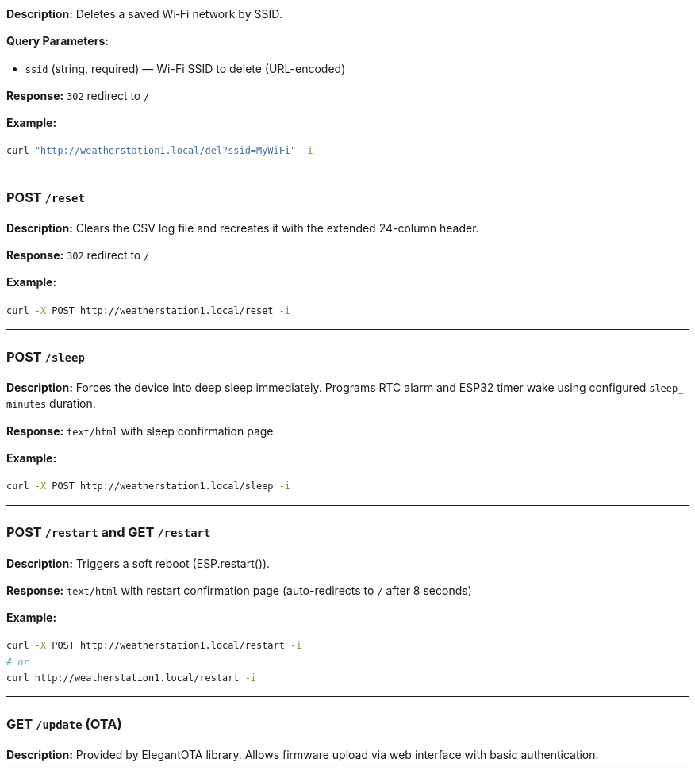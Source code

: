 **Description:** Deletes a saved Wi‑Fi network by SSID.

**Query Parameters:**
- `ssid` (string, required) — Wi-Fi SSID to delete (URL-encoded)

**Response:** `302` redirect to `/`

**Example:**
```bash
curl "http://weatherstation1.local/del?ssid=MyWiFi" -i
```

---

### POST `/reset`

**Description:** Clears the CSV log file and recreates it with the extended 24-column header.

**Response:** `302` redirect to `/`

**Example:**
```bash
curl -X POST http://weatherstation1.local/reset -i
```

---

### POST `/sleep`

**Description:** Forces the device into deep sleep immediately. Programs RTC alarm and ESP32 timer wake using configured `sleep_minutes` duration.

**Response:** `text/html` with sleep confirmation page

**Example:**
```bash
curl -X POST http://weatherstation1.local/sleep -i
```

---

### POST `/restart` and GET `/restart`

**Description:** Triggers a soft reboot (ESP.restart()).

**Response:** `text/html` with restart confirmation page (auto-redirects to `/` after 8 seconds)

**Example:**
```bash
curl -X POST http://weatherstation1.local/restart -i
# or
curl http://weatherstation1.local/restart -i
```

---

### GET `/update` (OTA)

**Description:** Provided by ElegantOTA library. Allows firmware upload via web interface with basic authentication.

